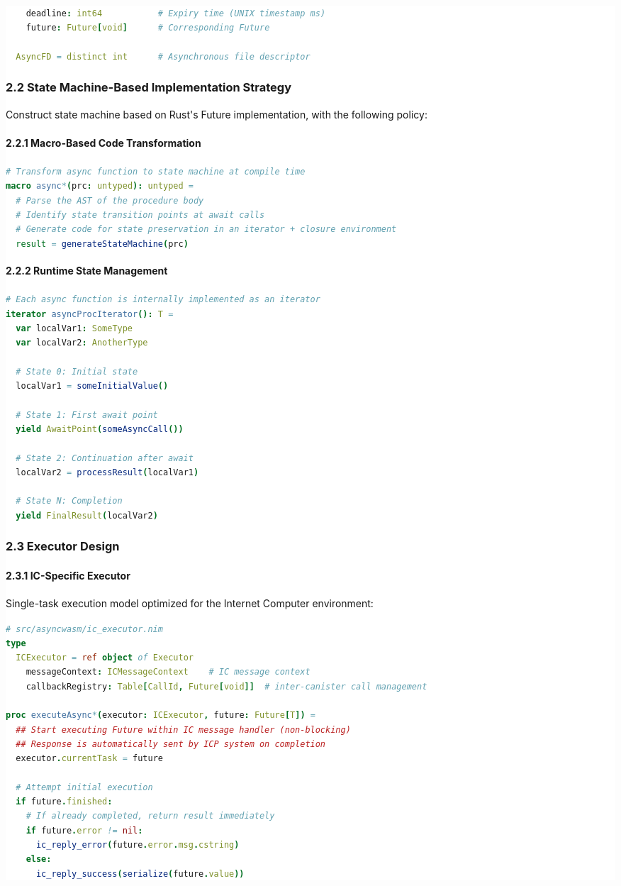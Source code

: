 ```nim
    deadline: int64           # Expiry time (UNIX timestamp ms)
    future: Future[void]      # Corresponding Future
    
  AsyncFD = distinct int      # Asynchronous file descriptor
```

### 2.2 State Machine-Based Implementation Strategy

Construct state machine based on Rust's Future implementation, with the following policy:

#### 2.2.1 Macro-Based Code Transformation
```nim
# Transform async function to state machine at compile time
macro async*(prc: untyped): untyped =
  # Parse the AST of the procedure body
  # Identify state transition points at await calls
  # Generate code for state preservation in an iterator + closure environment
  result = generateStateMachine(prc)
```

#### 2.2.2 Runtime State Management
```nim
# Each async function is internally implemented as an iterator
iterator asyncProcIterator(): T =
  var localVar1: SomeType
  var localVar2: AnotherType
  
  # State 0: Initial state
  localVar1 = someInitialValue()
  
  # State 1: First await point
  yield AwaitPoint(someAsyncCall())
  
  # State 2: Continuation after await
  localVar2 = processResult(localVar1)
  
  # State N: Completion
  yield FinalResult(localVar2)
```

### 2.3 Executor Design

#### 2.3.1 IC-Specific Executor
Single-task execution model optimized for the Internet Computer environment:

```nim
# src/asyncwasm/ic_executor.nim
type
  ICExecutor = ref object of Executor
    messageContext: ICMessageContext    # IC message context
    callbackRegistry: Table[CallId, Future[void]]  # inter-canister call management
    
proc executeAsync*(executor: ICExecutor, future: Future[T]) =
  ## Start executing Future within IC message handler (non-blocking)
  ## Response is automatically sent by ICP system on completion
  executor.currentTask = future
  
  # Attempt initial execution
  if future.finished:
    # If already completed, return result immediately
    if future.error != nil:
      ic_reply_error(future.error.msg.cstring)
    else:
      ic_reply_success(serialize(future.value))
```